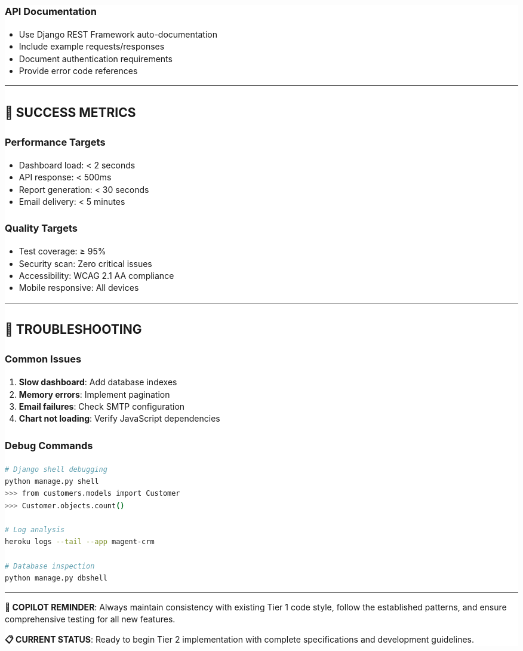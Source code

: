 ### **API Documentation**
- Use Django REST Framework auto-documentation
- Include example requests/responses
- Document authentication requirements
- Provide error code references

---

## 🎯 **SUCCESS METRICS**

### **Performance Targets**
- Dashboard load: < 2 seconds
- API response: < 500ms
- Report generation: < 30 seconds
- Email delivery: < 5 minutes

### **Quality Targets**
- Test coverage: ≥ 95%
- Security scan: Zero critical issues
- Accessibility: WCAG 2.1 AA compliance
- Mobile responsive: All devices

---

## 🚨 **TROUBLESHOOTING**

### **Common Issues**
1. **Slow dashboard**: Add database indexes
2. **Memory errors**: Implement pagination
3. **Email failures**: Check SMTP configuration
4. **Chart not loading**: Verify JavaScript dependencies

### **Debug Commands**
```bash
# Django shell debugging
python manage.py shell
>>> from customers.models import Customer
>>> Customer.objects.count()

# Log analysis
heroku logs --tail --app magent-crm

# Database inspection
python manage.py dbshell
```

---

**🎯 COPILOT REMINDER**: Always maintain consistency with existing Tier 1 code style, follow the established patterns, and ensure comprehensive testing for all new features.

**📋 CURRENT STATUS**: Ready to begin Tier 2 implementation with complete specifications and development guidelines.